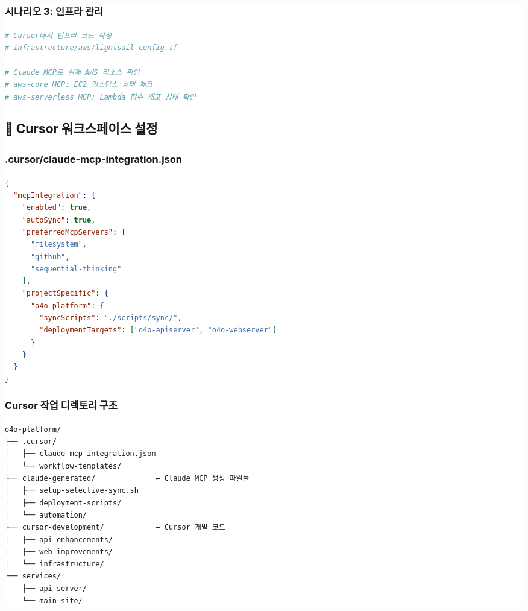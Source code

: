 ### **시나리오 3: 인프라 관리**
```bash
# Cursor에서 인프라 코드 작성
# infrastructure/aws/lightsail-config.tf

# Claude MCP로 실제 AWS 리소스 확인
# aws-core MCP: EC2 인스턴스 상태 체크
# aws-serverless MCP: Lambda 함수 배포 상태 확인
```

## 📁 **Cursor 워크스페이스 설정**

### **.cursor/claude-mcp-integration.json**
```json
{
  "mcpIntegration": {
    "enabled": true,
    "autoSync": true,
    "preferredMcpServers": [
      "filesystem",
      "github", 
      "sequential-thinking"
    ],
    "projectSpecific": {
      "o4o-platform": {
        "syncScripts": "./scripts/sync/",
        "deploymentTargets": ["o4o-apiserver", "o4o-webserver"]
      }
    }
  }
}
```

### **Cursor 작업 디렉토리 구조**
```
o4o-platform/
├── .cursor/
│   ├── claude-mcp-integration.json
│   └── workflow-templates/
├── claude-generated/              ← Claude MCP 생성 파일들
│   ├── setup-selective-sync.sh
│   ├── deployment-scripts/
│   └── automation/
├── cursor-development/            ← Cursor 개발 코드
│   ├── api-enhancements/
│   ├── web-improvements/
│   └── infrastructure/
└── services/
    ├── api-server/
    └── main-site/
```
